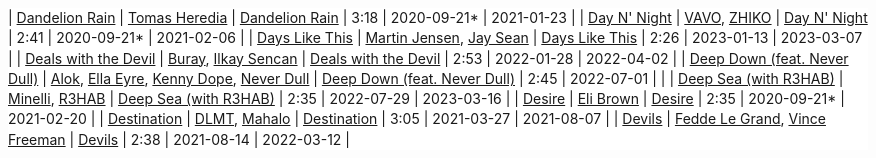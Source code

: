 | [Dandelion Rain](https://open.spotify.com/track/57LQyJ1u2UFbZ9Frzh9HbH) | [Tomas Heredia](https://open.spotify.com/artist/0MxxbjQyul7WXUFy0O6qiu) | [Dandelion Rain](https://open.spotify.com/album/5Y1UE0o5VHwlgqEf61SlIX) | 3:18 | 2020-09-21\* | 2021-01-23 |
| [Day N' Night](https://open.spotify.com/track/66LNyfDQyuCVgczVJEdbRl) | [VAVO](https://open.spotify.com/artist/44re77WwNG34C182Jq3WIK), [ZHIKO](https://open.spotify.com/artist/0zr2hUrgdQC7g7v2fpd166) | [Day N' Night](https://open.spotify.com/album/5z2Gcbr6lv7UPmGmB2mcl3) | 2:41 | 2020-09-21\* | 2021-02-06 |
| [Days Like This](https://open.spotify.com/track/7ekGdD9l1YWFUngF9jVKcf) | [Martin Jensen](https://open.spotify.com/artist/4ehtJnVumNf6xzSCDk8aLB), [Jay Sean](https://open.spotify.com/artist/4pADjHPWyrlAF0FA7joK2H) | [Days Like This](https://open.spotify.com/album/6WV1Mmy9a5kmJkbDBicdLx) | 2:26 | 2023-01-13 | 2023-03-07 |
| [Deals with the Devil](https://open.spotify.com/track/0jFc39se7POaOfpb1601om) | [Buray](https://open.spotify.com/artist/1qZ684TB9E1BjH58btdtYd), [Ilkay Sencan](https://open.spotify.com/artist/5deLgmgAEgy8UHOfJ9Dj8w) | [Deals with the Devil](https://open.spotify.com/album/0pTo4DQyQe0pLZM7htnd9M) | 2:53 | 2022-01-28 | 2022-04-02 |
| [Deep Down \(feat\. Never Dull\)](https://open.spotify.com/track/7MIhUdNJtaOnDmC5nBC1fb) | [Alok](https://open.spotify.com/artist/0NGAZxHanS9e0iNHpR8f2W), [Ella Eyre](https://open.spotify.com/artist/66TrUkUZ3RM29dqeDQRgyA), [Kenny Dope](https://open.spotify.com/artist/1TrfxjXu8quyDw05p2bacX), [Never Dull](https://open.spotify.com/artist/2u3rmzZC0psTER2sDfUebm) | [Deep Down \(feat\. Never Dull\)](https://open.spotify.com/album/3KpxpdySrMR2S7noneu1bI) | 2:45 | 2022-07-01 |  |
| [Deep Sea \(with R3HAB\)](https://open.spotify.com/track/1txEi16dxuNGSU3VokEtOb) | [Minelli](https://open.spotify.com/artist/5T0j6On1EthT2QVNXh8vqc), [R3HAB](https://open.spotify.com/artist/6cEuCEZu7PAE9ZSzLLc2oQ) | [Deep Sea \(with R3HAB\)](https://open.spotify.com/album/0HB8Rsf0bLnuXmDflKcLFc) | 2:35 | 2022-07-29 | 2023-03-16 |
| [Desire](https://open.spotify.com/track/33yWC2Sf9kdjF9T4es4y6I) | [Eli Brown](https://open.spotify.com/artist/5lVNSw2GPci8kebrAQpZqU) | [Desire](https://open.spotify.com/album/0AL99H8IKDqCqAAoraDKQH) | 2:35 | 2020-09-21\* | 2021-02-20 |
| [Destination](https://open.spotify.com/track/4CiWLaMrGQ9CR5j604HyoW) | [DLMT](https://open.spotify.com/artist/5rG00A9pRANrMDzVI3DrmF), [Mahalo](https://open.spotify.com/artist/1SeU8Y2rEUpEoeWmUCdQIR) | [Destination](https://open.spotify.com/album/6XI1OjhyceEToQJfDRpLEC) | 3:05 | 2021-03-27 | 2021-08-07 |
| [Devils](https://open.spotify.com/track/3jOyg77BUcPtbRtObyogTG) | [Fedde Le Grand](https://open.spotify.com/artist/7dc6hUwyuIhrZdh80eaCEE), [Vince Freeman](https://open.spotify.com/artist/74fA5V74G5FAxND01a42is) | [Devils](https://open.spotify.com/album/32lQX81sQIEFC7Qslj46Va) | 2:38 | 2021-08-14 | 2022-03-12 |

